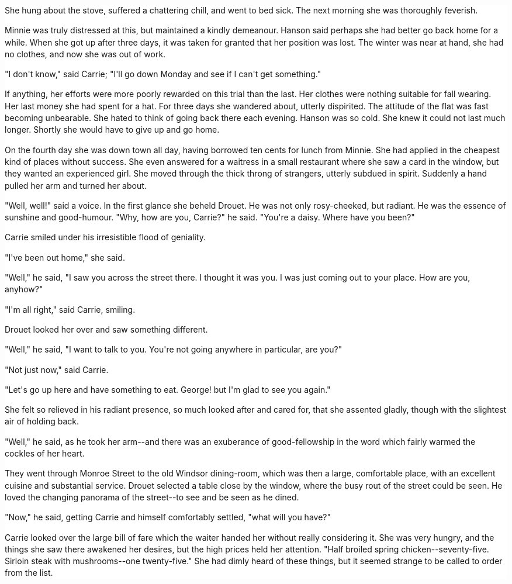 She hung about the stove, suffered a chattering chill, and went to bed sick. The next morning she was thoroughly feverish.

Minnie was truly distressed at this, but maintained a kindly demeanour. Hanson said perhaps she had better go back home for a while. When she got up after three days, it was taken for granted that her position was lost. The winter was near at hand, she had no clothes, and now she was out of work.

"I don't know," said Carrie; "I'll go down Monday and see if I can't get something."

If anything, her efforts were more poorly rewarded on this trial than the last. Her clothes were nothing suitable for fall wearing. Her last money she had spent for a hat. For three days she wandered about, utterly dispirited. The attitude of the flat was fast becoming unbearable. She hated to think of going back there each evening. Hanson was so cold. She knew it could not last much longer. Shortly she would have to give up and go home.

On the fourth day she was down town all day, having borrowed ten cents for lunch from Minnie. She had applied in the cheapest kind of places without success. She even answered for a waitress in a small restaurant where she saw a card in the window, but they wanted an experienced girl. She moved through the thick throng of strangers, utterly subdued in spirit. Suddenly a hand pulled her arm and turned her about.

"Well, well!" said a voice. In the first glance she beheld Drouet. He was not only rosy-cheeked, but radiant. He was the essence of sunshine and good-humour. "Why, how are you, Carrie?" he said. "You're a daisy. Where have you been?"

Carrie smiled under his irresistible flood of geniality.

"I've been out home," she said.

"Well," he said, "I saw you across the street there. I thought it was you. I was just coming out to your place. How are you, anyhow?"

"I'm all right," said Carrie, smiling.

Drouet looked her over and saw something different.

"Well," he said, "I want to talk to you. You're not going anywhere in particular, are you?"

"Not just now," said Carrie.

"Let's go up here and have something to eat. George! but I'm glad to see you again."

She felt so relieved in his radiant presence, so much looked after and cared for, that she assented gladly, though with the slightest air of holding back.

"Well," he said, as he took her arm--and there was an exuberance of good-fellowship in the word which fairly warmed the cockles of her heart.

They went through Monroe Street to the old Windsor dining-room, which was then a large, comfortable place, with an excellent cuisine and substantial service. Drouet selected a table close by the window, where the busy rout of the street could be seen. He loved the changing panorama of the street--to see and be seen as he dined.

"Now," he said, getting Carrie and himself comfortably settled, "what will you have?"

Carrie looked over the large bill of fare which the waiter handed her without really considering it. She was very hungry, and the things she saw there awakened her desires, but the high prices held her attention. "Half broiled spring chicken--seventy-five. Sirloin steak with mushrooms--one twenty-five." She had dimly heard of these things, but it seemed strange to be called to order from the list.
